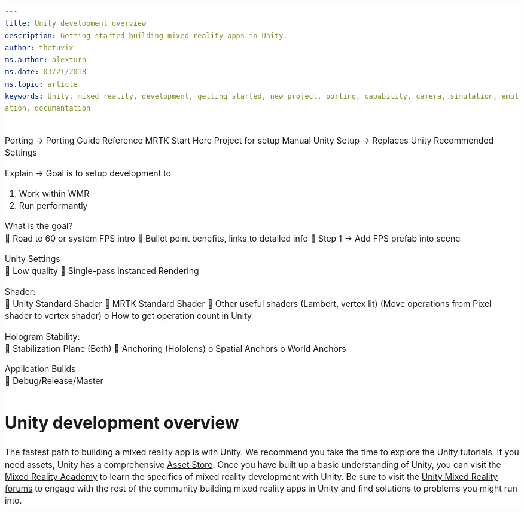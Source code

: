 ```yaml
---
title: Unity development overview
description: Getting started building mixed reality apps in Unity.
author: thetuvix
ms.author: alexturn
ms.date: 03/21/2018
ms.topic: article
keywords: Unity, mixed reality, development, getting started, new project, porting, capability, camera, simulation, emulation, documentation
---
```



Porting -> Porting Guide
Reference MRTK Start Here Project for setup
Manual Unity Setup -> Replaces Unity Recommended Settings

Explain -> Goal is to setup development to 
1) Work within WMR
2) Run performantly 

What is the goal?<br/>
	Road to 60 or system FPS intro
	Bullet point benefits, links to detailed info
	Step 1 -> Add FPS prefab into scene

Unity Settings<br/>
	Low quality
	Single-pass instanced Rendering

Shader:<br/>
	Unity Standard Shader
	MRTK Standard Shader
	Other useful shaders (Lambert, vertex lit) (Move operations from Pixel shader to vertex shader)
o	How to get operation count in Unity

Hologram Stability: <br/>
	Stabilization Plane (Both)
	Anchoring (Hololens)
o	Spatial Anchors
o	World Anchors

Application Builds<br/>
	Debug/Release/Master


# Unity development overview

The fastest path to building a [mixed reality app](app-views.md) is with [Unity](http://aka.ms/HoloLensUnity). We recommend you take the time to explore the [Unity tutorials](https://unity3d.com/learn/tutorials). If you need assets, Unity has a comprehensive [Asset Store](https://www.assetstore.unity3d.com/). Once you have built up a basic understanding of Unity, you can visit the [Mixed Reality Academy](academy.md) to learn the specifics of mixed reality development with Unity. Be sure to visit the [Unity Mixed Reality forums](http://forum.unity3d.com/forums/hololens.102/) to engage with the rest of the community building mixed reality apps in Unity and find solutions to problems you might run into.
